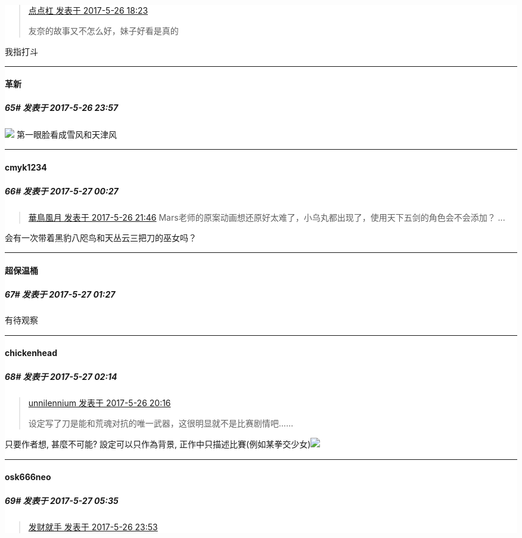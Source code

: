 
<blockquote><a href="httphttps://bbs.saraba1st.com/2b/forum.php?mod=redirect&amp;goto=findpost&amp;pid=36065931&amp;ptid=1503154" target="_blank">点点杠 发表于 2017-5-26 18:23</a>

友奈的故事又不怎么好，妹子好看是真的</blockquote>
我指打斗


-----

####  革新  
##### 65#       发表于 2017-5-26 23:57


<img src="https://static.saraba1st.com/image/smiley/face2017/048.png" referrerpolicy="no-referrer"> 第一眼脸看成雪风和天津风


-----

####  cmyk1234  
##### 66#       发表于 2017-5-27 00:27


<blockquote><a href="httphttps://bbs.saraba1st.com/2b/forum.php?mod=redirect&amp;goto=findpost&amp;pid=36067571&amp;ptid=1503154" target="_blank">華鳥風月 发表于 2017-5-26 21:46</a>
Mars老师的原案动画想还原好太难了，小乌丸都出现了，使用天下五剑的角色会不会添加？ ...</blockquote>
会有一次带着黑豹八咫鸟和天丛云三把刀的巫女吗？


-----

####  超保温桶  
##### 67#       发表于 2017-5-27 01:27


有待观察 


-----

####  chickenhead  
##### 68#       发表于 2017-5-27 02:14


<blockquote><a href="httphttps://bbs.saraba1st.com/2b/forum.php?mod=redirect&amp;goto=findpost&amp;pid=36066811&amp;ptid=1503154" target="_blank">unnilennium 发表于 2017-5-26 20:16</a>

设定写了刀是能和荒魂对抗的唯一武器，这很明显就不是比赛剧情吧……</blockquote>
只要作者想, 甚麼不可能? 設定可以只作為背景, 正作中只描述比賽(例如某拳交少女)<img src="https://static.saraba1st.com/image/smiley/face/201.gif" referrerpolicy="no-referrer">


-----

####  osk666neo  
##### 69#       发表于 2017-5-27 05:35


<blockquote><a href="httphttps://bbs.saraba1st.com/2b/forum.php?mod=redirect&amp;goto=findpost&amp;pid=36068598&amp;ptid=1503154" target="_blank">发财就手 发表于 2017-5-26 23:53</a>

